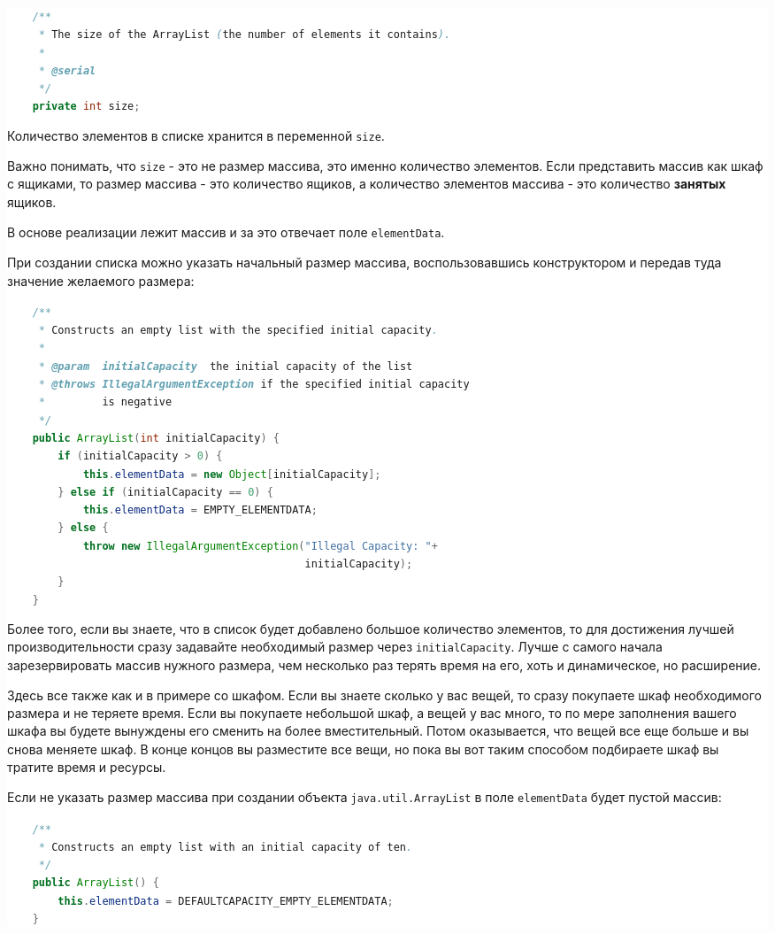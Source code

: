 ```java
    /**
     * The size of the ArrayList (the number of elements it contains).
     *
     * @serial
     */
    private int size;
```

Количество элементов в списке хранится в переменной `size`.

Важно понимать, что `size` - это не размер массива, это именно количество элементов.
Если представить массив как шкаф с ящиками, то размер массива - это количество ящиков, а количество элементов массива - это количество **занятых** ящиков.

В основе реализации лежит массив и за это отвечает поле `elementData`.

При создании списка можно указать начальный размер массива, воспользовавшись конструктором и передав туда значение желаемого размера:

```java
    /**
     * Constructs an empty list with the specified initial capacity.
     *
     * @param  initialCapacity  the initial capacity of the list
     * @throws IllegalArgumentException if the specified initial capacity
     *         is negative
     */
    public ArrayList(int initialCapacity) {
        if (initialCapacity > 0) {
            this.elementData = new Object[initialCapacity];
        } else if (initialCapacity == 0) {
            this.elementData = EMPTY_ELEMENTDATA;
        } else {
            throw new IllegalArgumentException("Illegal Capacity: "+
                                               initialCapacity);
        }
    }
```

Более того, если вы знаете, что в список будет добавлено большое количество элементов, то для достижения лучшей производительности сразу задавайте необходимый размер через `initialCapacity`.
Лучше с самого начала зарезервировать массив нужного размера, чем несколько раз терять время на его, хоть и динамическое, но расширение.

Здесь все также как и в примере со шкафом. Если вы знаете сколько у вас вещей, то сразу покупаете шкаф необходимого размера и не теряете время.
Если вы покупаете небольшой шкаф, а вещей у вас много, то по мере заполнения вашего шкафа вы будете вынуждены его сменить на более вместительный.
Потом оказывается, что вещей все еще больше и вы снова меняете шкаф. В конце концов вы разместите все вещи, но пока вы вот таким способом подбираете шкаф вы тратите время и ресурсы.

Если не указать размер массива при создании объекта `java.util.ArrayList` в поле `elementData` будет пустой массив:

```java
    /**
     * Constructs an empty list with an initial capacity of ten.
     */
    public ArrayList() {
        this.elementData = DEFAULTCAPACITY_EMPTY_ELEMENTDATA;
    }
```

